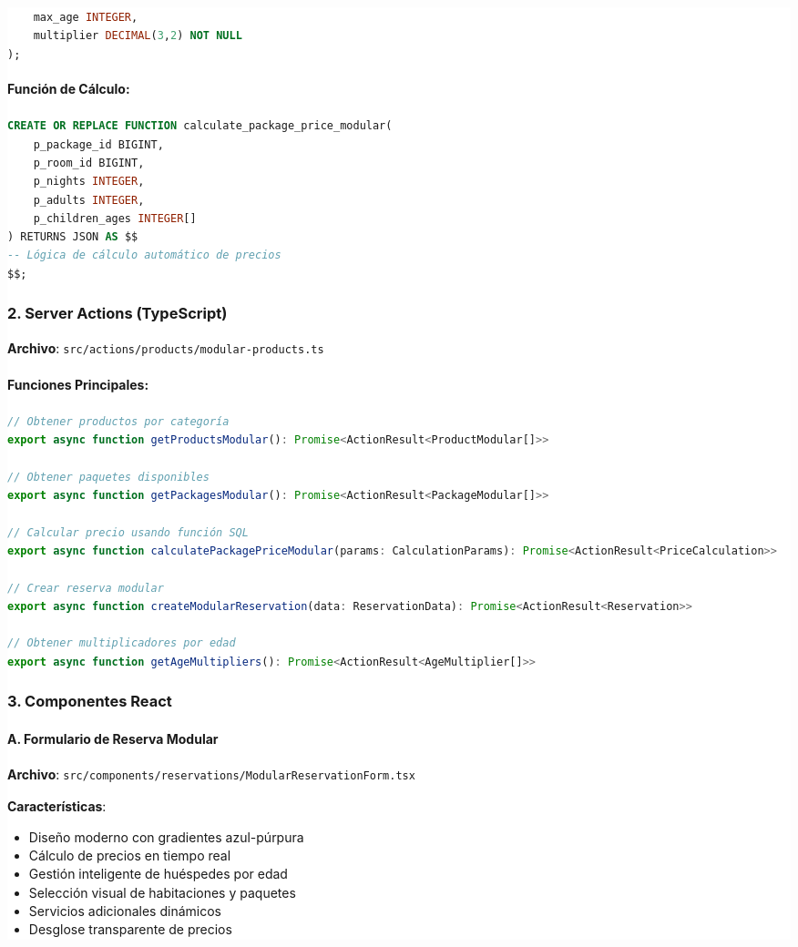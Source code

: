 ```sql
    max_age INTEGER,
    multiplier DECIMAL(3,2) NOT NULL
);
```

#### Función de Cálculo:
```sql
CREATE OR REPLACE FUNCTION calculate_package_price_modular(
    p_package_id BIGINT,
    p_room_id BIGINT,
    p_nights INTEGER,
    p_adults INTEGER,
    p_children_ages INTEGER[]
) RETURNS JSON AS $$
-- Lógica de cálculo automático de precios
$$;
```

### 2. Server Actions (TypeScript)

**Archivo**: `src/actions/products/modular-products.ts`

#### Funciones Principales:
```typescript
// Obtener productos por categoría
export async function getProductsModular(): Promise<ActionResult<ProductModular[]>>

// Obtener paquetes disponibles
export async function getPackagesModular(): Promise<ActionResult<PackageModular[]>>

// Calcular precio usando función SQL
export async function calculatePackagePriceModular(params: CalculationParams): Promise<ActionResult<PriceCalculation>>

// Crear reserva modular
export async function createModularReservation(data: ReservationData): Promise<ActionResult<Reservation>>

// Obtener multiplicadores por edad
export async function getAgeMultipliers(): Promise<ActionResult<AgeMultiplier[]>>
```

### 3. Componentes React

#### A. Formulario de Reserva Modular
**Archivo**: `src/components/reservations/ModularReservationForm.tsx`

**Características**:
- Diseño moderno con gradientes azul-púrpura
- Cálculo de precios en tiempo real
- Gestión inteligente de huéspedes por edad
- Selección visual de habitaciones y paquetes
- Servicios adicionales dinámicos
- Desglose transparente de precios
